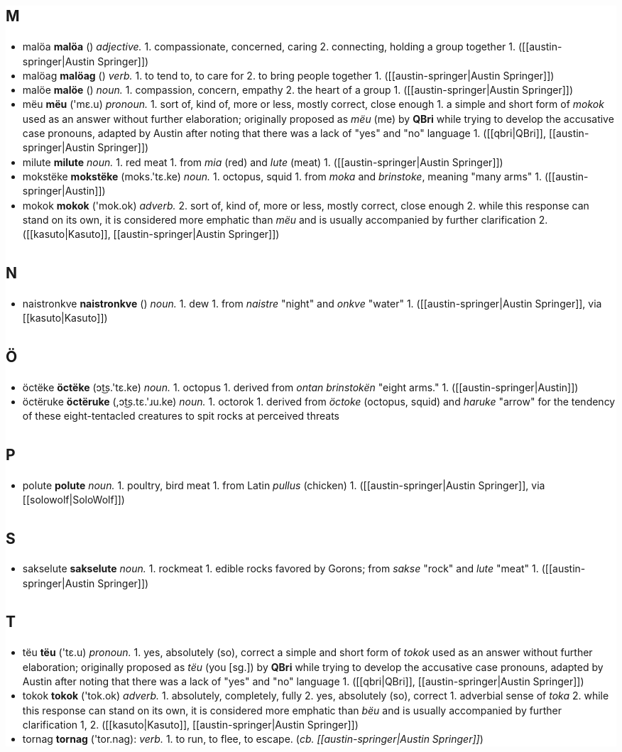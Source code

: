 ## M

+ <span class="hylian">malöa</span> **malöa** () _adjective._ 1. compassionate, concerned, caring 2. connecting, holding a group together 1. ([[austin-springer|Austin Springer]])
+ <span class="hylian">malöag</span> **malöag** () _verb._ 1. to tend to, to care for 2. to bring people together 1. ([[austin-springer|Austin Springer]])
+ <span class="hylian">malöe</span> **malöe** () _noun._ 1. compassion, concern, empathy 2. the heart of a group 1. ([[austin-springer|Austin Springer]])
+ <span class="hylian">mëu</span> **mëu** ('mɛ.u) _pronoun._ 1. sort of, kind of, more or less, mostly correct, close enough 1. a simple and short form of _mokok_ used as an answer without further elaboration; originally proposed as _mëu_ (me) by **QBri** while trying to develop the accusative case pronouns, adapted by Austin after noting that there was a lack of "yes" and "no" language 1. ([[qbri|QBri]], [[austin-springer|Austin Springer]])
+ <span class="hylian">milute</span> **milute** _noun._ 1. red meat 1. from _mia_ (red) and _lute_ (meat) 1. ([[austin-springer|Austin Springer]])
+ <span class="hylian">mokstëke</span> **mokstëke** (moks.'tɛ.ke) _noun._ 1. octopus, squid 1. from _moka_ and _brinstoke_, meaning "many arms" 1. ([[austin-springer|Austin]])
+ <span class="hylian">mokok</span> **mokok** ('mok.ok) _adverb._ 2. sort of, kind of, more or less, mostly correct, close enough 2. while this response can stand on its own, it is considered more emphatic than _mëu_ and is usually accompanied by further clarification 2. ([[kasuto|Kasuto]], [[austin-springer|Austin Springer]])

## N

- <span class="hylian">naistronkve</span> **naistronkve** () _noun._ 1. dew 1. from _naistre_ "night" and _onkve_ "water" 1. ([[austin-springer|Austin Springer]], via [[kasuto|Kasuto]])


## Ö

+ <span class="hylian">öctëke</span> **öctëke** (ɔt͜s.'tɛ.ke) _noun._ 1. octopus 1. derived from _ontan brinstokën_ "eight arms." 1. ([[austin-springer|Austin]])
+ <span class="hylian">öctëruke</span> **öctëruke** (,ɔt͜s.tɛ.'ɹu.ke) _noun._ 1. octorok 1. derived from _öctoke_ (octopus, squid) and _haruke_ "arrow" for the tendency of these eight-tentacled creatures to spit rocks at perceived threats

## P

+ <span class="hylian">polute</span> **polute** _noun._ 1. poultry, bird meat 1. from Latin _pullus_ (chicken) 1. ([[austin-springer|Austin Springer]], via [[solowolf|SoloWolf]])
## S

+ <span class="hylian">sakselute</span> **sakselute** _noun._ 1. rockmeat 1. edible rocks favored by Gorons; from _sakse_ "rock" and _lute_ "meat" 1. ([[austin-springer|Austin Springer]])
## T

+ <span class="hylian">tëu</span> **tëu** ('tɛ.u) _pronoun._ 1. yes, absolutely (so), correct a simple and short form of _tokok_ used as an answer without further elaboration; originally proposed as _tëu_ (you \[sg.]) by **QBri** while trying to develop the accusative case pronouns, adapted by Austin after noting that there was a lack of "yes" and "no" language 1. ([[qbri|QBri]], [[austin-springer|Austin Springer]])
+ <span class="hylian">tokok</span> **tokok** ('tok.ok) _adverb._ 1. absolutely, completely, fully 2. yes, absolutely (so), correct 1. adverbial sense of _toka_ 2. while this response can stand on its own, it is considered more emphatic than _bëu_ and is usually accompanied by further clarification 1, 2. ([[kasuto|Kasuto]], [[austin-springer|Austin Springer]])
+ <span class="hylian">tornag</span> **tornag** ('tor.nag): _verb._ 1. to run, to flee, to escape. (_cb. [[austin-springer|Austin Springer]]_)
